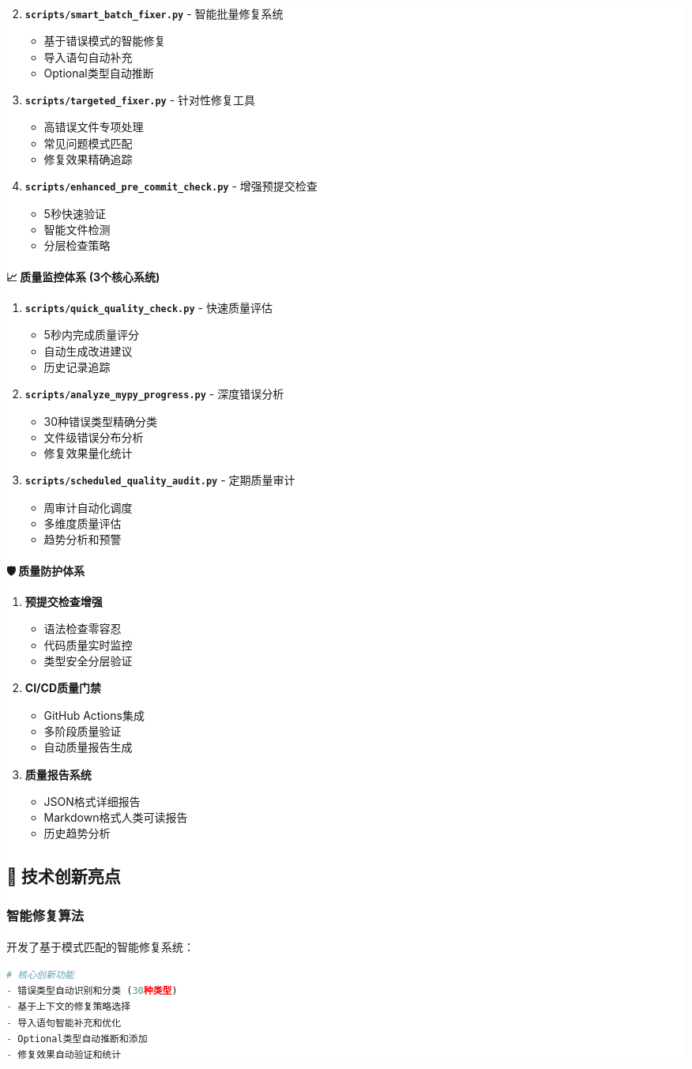 2. **`scripts/smart_batch_fixer.py`** - 智能批量修复系统
   - 基于错误模式的智能修复
   - 导入语句自动补充
   - Optional类型自动推断

3. **`scripts/targeted_fixer.py`** - 针对性修复工具
   - 高错误文件专项处理
   - 常见问题模式匹配
   - 修复效果精确追踪

4. **`scripts/enhanced_pre_commit_check.py`** - 增强预提交检查
   - 5秒快速验证
   - 智能文件检测
   - 分层检查策略

#### 📈 质量监控体系 (3个核心系统)
1. **`scripts/quick_quality_check.py`** - 快速质量评估
   - 5秒内完成质量评分
   - 自动生成改进建议
   - 历史记录追踪

2. **`scripts/analyze_mypy_progress.py`** - 深度错误分析
   - 30种错误类型精确分类
   - 文件级错误分布分析
   - 修复效果量化统计

3. **`scripts/scheduled_quality_audit.py`** - 定期质量审计
   - 周审计自动化调度
   - 多维度质量评估
   - 趋势分析和预警

#### 🛡️ 质量防护体系
1. **预提交检查增强**
   - 语法检查零容忍
   - 代码质量实时监控
   - 类型安全分层验证

2. **CI/CD质量门禁**
   - GitHub Actions集成
   - 多阶段质量验证
   - 自动质量报告生成

3. **质量报告系统**
   - JSON格式详细报告
   - Markdown格式人类可读报告
   - 历史趋势分析

## 🚀 技术创新亮点

### 智能修复算法
开发了基于模式匹配的智能修复系统：
```python
# 核心创新功能
- 错误类型自动识别和分类 (30种类型)
- 基于上下文的修复策略选择
- 导入语句智能补充和优化
- Optional类型自动推断和添加
- 修复效果自动验证和统计
```
